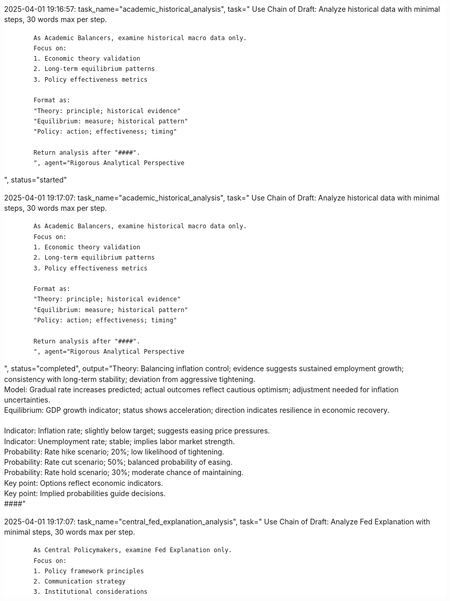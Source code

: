 2025-04-01 19:16:57: task_name="academic_historical_analysis", task="
            Use Chain of Draft: Analyze historical data with minimal steps, 30 words max per step.
            
            As Academic Balancers, examine historical macro data only.
            Focus on:
            1. Economic theory validation
            2. Long-term equilibrium patterns
            3. Policy effectiveness metrics
            
            Format as:
            "Theory: principle; historical evidence"
            "Equilibrium: measure; historical pattern"
            "Policy: action; effectiveness; timing"
            
            Return analysis after "####".
            ", agent="Rigorous Analytical Perspective
", status="started"

2025-04-01 19:17:07: task_name="academic_historical_analysis", task="
            Use Chain of Draft: Analyze historical data with minimal steps, 30 words max per step.
            
            As Academic Balancers, examine historical macro data only.
            Focus on:
            1. Economic theory validation
            2. Long-term equilibrium patterns
            3. Policy effectiveness metrics
            
            Format as:
            "Theory: principle; historical evidence"
            "Equilibrium: measure; historical pattern"
            "Policy: action; effectiveness; timing"
            
            Return analysis after "####".
            ", agent="Rigorous Analytical Perspective
", status="completed", output="Theory: Balancing inflation control; evidence suggests sustained employment growth; consistency with long-term stability; deviation from aggressive tightening.  
Model: Gradual rate increases predicted; actual outcomes reflect cautious optimism; adjustment needed for inflation uncertainties.  
Equilibrium: GDP growth indicator; status shows acceleration; direction indicates resilience in economic recovery.  
####  
Indicator: Inflation rate; slightly below target; suggests easing price pressures.  
Indicator: Unemployment rate; stable; implies labor market strength.  
Probability: Rate hike scenario; 20%; low likelihood of tightening.  
Probability: Rate cut scenario; 50%; balanced probability of easing.  
Probability: Rate hold scenario; 30%; moderate chance of maintaining.  
Key point: Options reflect economic indicators.  
Key point: Implied probabilities guide decisions.  
####"

2025-04-01 19:17:07: task_name="central_fed_explanation_analysis", task="
            Use Chain of Draft: Analyze Fed Explanation with minimal steps, 30 words max per step.
            
            As Central Policymakers, examine Fed Explanation only.
            Focus on:
            1. Policy framework principles
            2. Communication strategy
            3. Institutional considerations
            